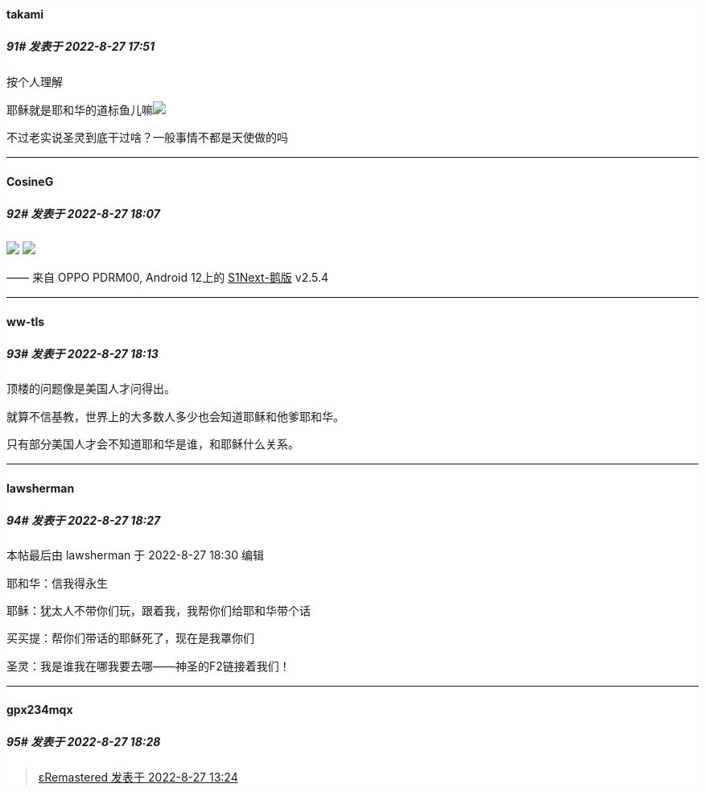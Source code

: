 ####  takami  
##### 91#       发表于 2022-8-27 17:51

按个人理解

耶稣就是耶和华的道标鱼儿嘛<img src="https://static.saraba1st.com/image/smiley/face2017/066.png" referrerpolicy="no-referrer">

不过老实说圣灵到底干过啥？一般事情不都是天使做的吗



*****

####  CosineG  
##### 92#       发表于 2022-8-27 18:07

<img src="https://p.sda1.dev/6/8a4158775dc2db1729ad5ecff0f55aa3/1661594704208.jpeg" referrerpolicy="no-referrer">
<img src="https://static.saraba1st.com/image/smiley/face2017/067.png" referrerpolicy="no-referrer">

—— 来自 OPPO PDRM00, Android 12上的 [S1Next-鹅版](https://github.com/ykrank/S1-Next/releases) v2.5.4



*****

####  ww-tls  
##### 93#       发表于 2022-8-27 18:13

顶楼的问题像是美国人才问得出。

就算不信基教，世界上的大多数人多少也会知道耶稣和他爹耶和华。

只有部分美国人才会不知道耶和华是谁，和耶稣什么关系。



*****

####  lawsherman  
##### 94#       发表于 2022-8-27 18:27

 本帖最后由 lawsherman 于 2022-8-27 18:30 编辑 

耶和华：信我得永生

耶稣：犹太人不带你们玩，跟着我，我帮你们给耶和华带个话

买买提：帮你们带话的耶稣死了，现在是我罩你们

圣灵：我是谁我在哪我要去哪——神圣的F2链接着我们！

*****

####  gpx234mqx  
##### 95#       发表于 2022-8-27 18:28

<blockquote><a href="httphttps://bbs.saraba1st.com/2b/forum.php?mod=redirect&amp;goto=findpost&amp;pid=57234221&amp;ptid=2089149" target="_blank">εRemastered 发表于 2022-8-27 13:24</a>
